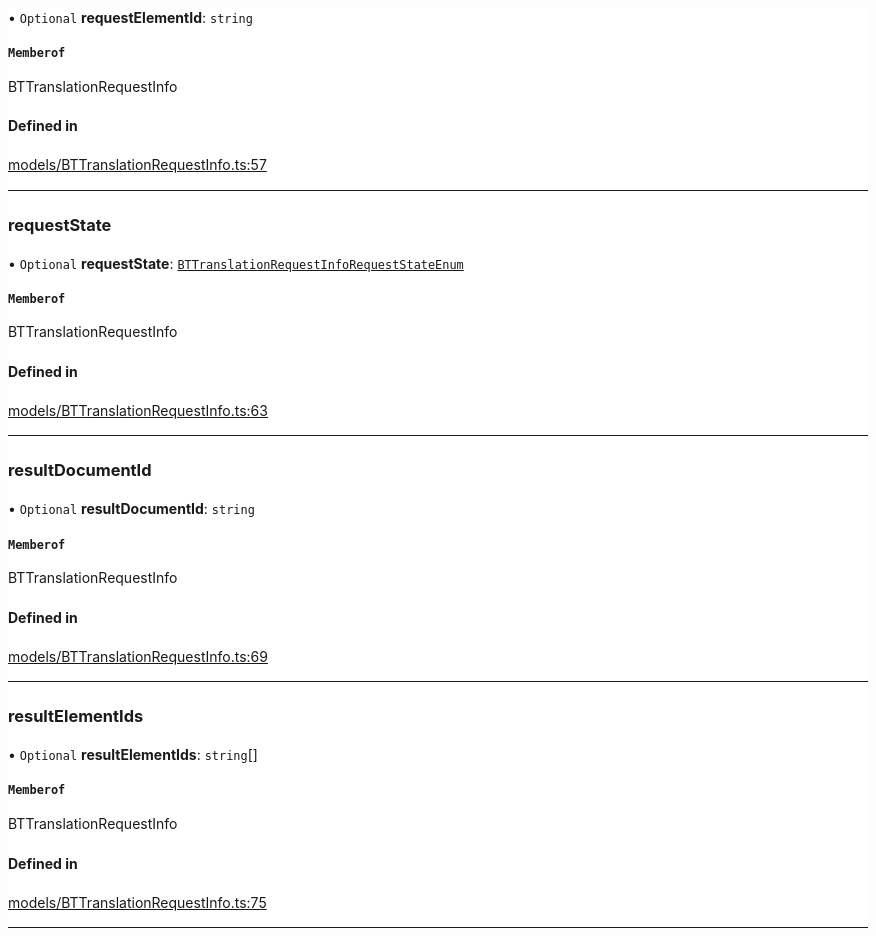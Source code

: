 • `Optional` **requestElementId**: `string`

**`Memberof`**

BTTranslationRequestInfo

#### Defined in

[models/BTTranslationRequestInfo.ts:57](https://github.com/toebes/onshape-typescript-fetch/blob/3e11ae1/models/BTTranslationRequestInfo.ts#L57)

___

### requestState

• `Optional` **requestState**: [`BTTranslationRequestInfoRequestStateEnum`](../modules.md#bttranslationrequestinforequeststateenum-1)

**`Memberof`**

BTTranslationRequestInfo

#### Defined in

[models/BTTranslationRequestInfo.ts:63](https://github.com/toebes/onshape-typescript-fetch/blob/3e11ae1/models/BTTranslationRequestInfo.ts#L63)

___

### resultDocumentId

• `Optional` **resultDocumentId**: `string`

**`Memberof`**

BTTranslationRequestInfo

#### Defined in

[models/BTTranslationRequestInfo.ts:69](https://github.com/toebes/onshape-typescript-fetch/blob/3e11ae1/models/BTTranslationRequestInfo.ts#L69)

___

### resultElementIds

• `Optional` **resultElementIds**: `string`[]

**`Memberof`**

BTTranslationRequestInfo

#### Defined in

[models/BTTranslationRequestInfo.ts:75](https://github.com/toebes/onshape-typescript-fetch/blob/3e11ae1/models/BTTranslationRequestInfo.ts#L75)

___

